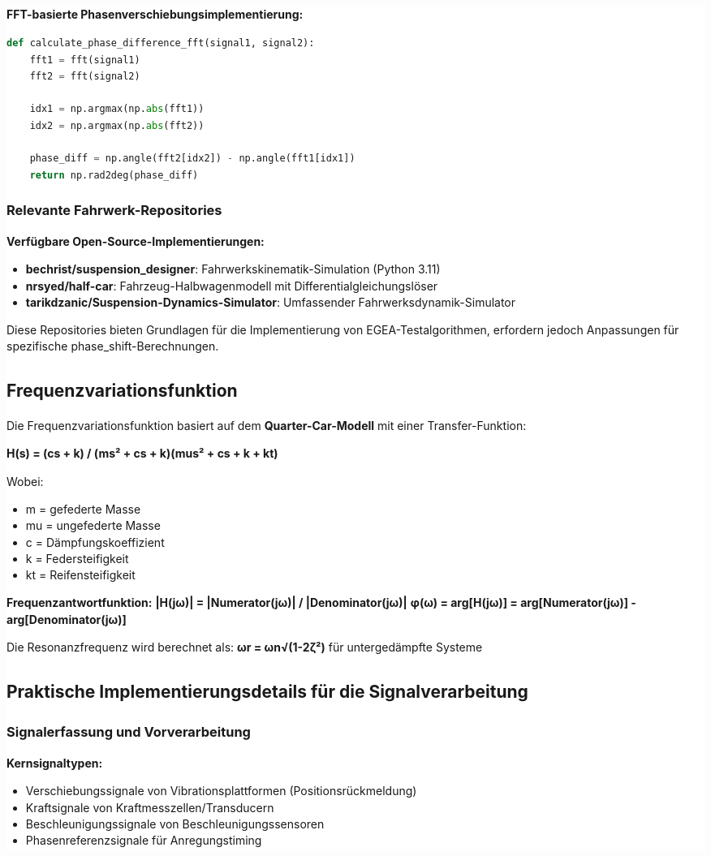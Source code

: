 **FFT-basierte Phasenverschiebungsimplementierung:**

```python
def calculate_phase_difference_fft(signal1, signal2):
	fft1 = fft(signal1)
	fft2 = fft(signal2)

	idx1 = np.argmax(np.abs(fft1))
	idx2 = np.argmax(np.abs(fft2))

	phase_diff = np.angle(fft2[idx2]) - np.angle(fft1[idx1])
	return np.rad2deg(phase_diff)
```

### Relevante Fahrwerk-Repositories

**Verfügbare Open-Source-Implementierungen:**

- **bechrist/suspension_designer**: Fahrwerkskinematik-Simulation (Python 3.11)
- **nrsyed/half-car**: Fahrzeug-Halbwagenmodell mit Differentialgleichungslöser
- **tarikdzanic/Suspension-Dynamics-Simulator**: Umfassender Fahrwerksdynamik-Simulator

Diese Repositories bieten Grundlagen für die Implementierung von EGEA-Testalgorithmen, erfordern jedoch Anpassungen für
spezifische phase_shift-Berechnungen.

## Frequenzvariationsfunktion

Die Frequenzvariationsfunktion basiert auf dem **Quarter-Car-Modell** mit einer Transfer-Funktion:

**H(s) = (cs + k) / (ms² + cs + k)(mus² + cs + k + kt)**

Wobei:

- m = gefederte Masse
- mu = ungefederte Masse
- c = Dämpfungskoeffizient
- k = Federsteifigkeit
- kt = Reifensteifigkeit

**Frequenzantwortfunktion:**
**|H(jω)| = |Numerator(jω)| / |Denominator(jω)|**
**φ(ω) = arg[H(jω)] = arg[Numerator(jω)] - arg[Denominator(jω)]**

Die Resonanzfrequenz wird berechnet als:
**ωr = ωn√(1-2ζ²)** für untergedämpfte Systeme

## Praktische Implementierungsdetails für die Signalverarbeitung

### Signalerfassung und Vorverarbeitung

**Kernsignaltypen:**

- Verschiebungssignale von Vibrationsplattformen (Positionsrückmeldung)
- Kraftsignale von Kraftmesszellen/Transducern
- Beschleunigungssignale von Beschleunigungssensoren
- Phasenreferenzsignale für Anregungstiming
